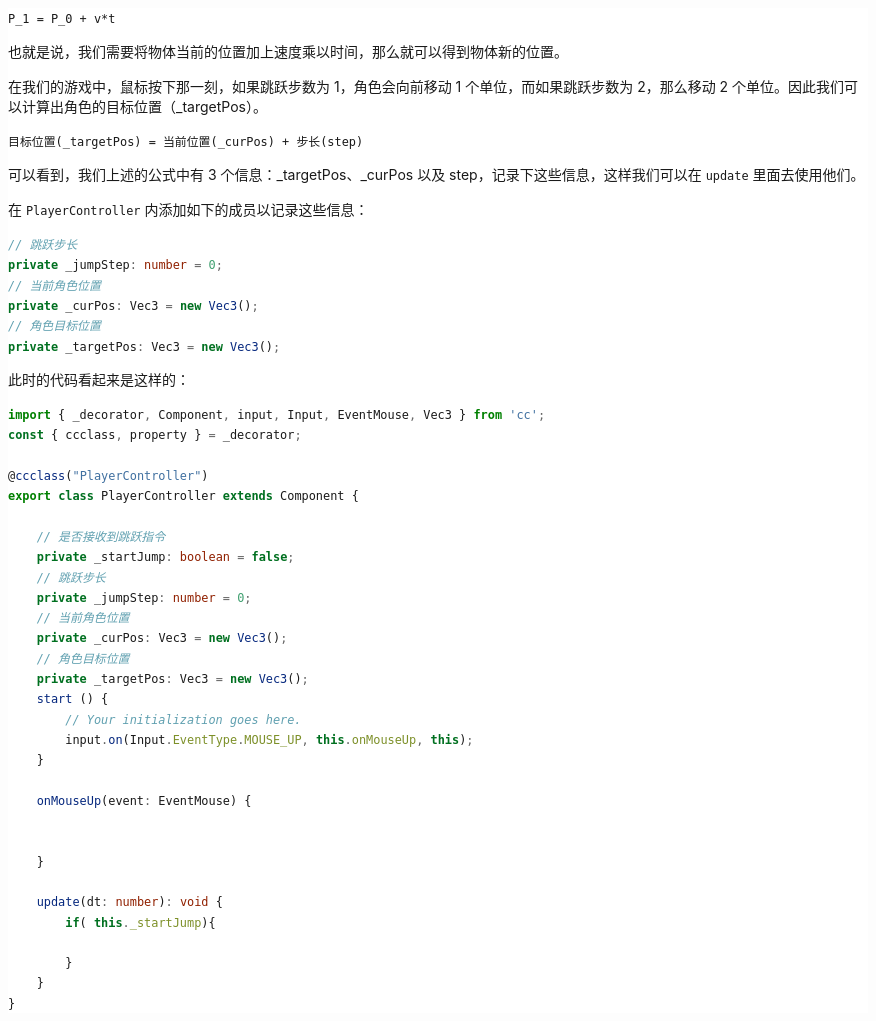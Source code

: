 ```txt
P_1 = P_0 + v*t
```

也就是说，我们需要将物体当前的位置加上速度乘以时间，那么就可以得到物体新的位置。

在我们的游戏中，鼠标按下那一刻，如果跳跃步数为 1，角色会向前移动 1 个单位，而如果跳跃步数为 2，那么移动 2 个单位。因此我们可以计算出角色的目标位置（_targetPos）。

```
目标位置(_targetPos) = 当前位置(_curPos) + 步长(step)
```

可以看到，我们上述的公式中有 3 个信息：_targetPos、_curPos 以及 step，记录下这些信息，这样我们可以在 `update` 里面去使用他们。

在 `PlayerController` 内添加如下的成员以记录这些信息：

```ts
// 跳跃步长
private _jumpStep: number = 0;
// 当前角色位置
private _curPos: Vec3 = new Vec3();
// 角色目标位置
private _targetPos: Vec3 = new Vec3();
```

此时的代码看起来是这样的：

```ts
import { _decorator, Component, input, Input, EventMouse, Vec3 } from 'cc';
const { ccclass, property } = _decorator;

@ccclass("PlayerController")
export class PlayerController extends Component {

    // 是否接收到跳跃指令
    private _startJump: boolean = false;
    // 跳跃步长
    private _jumpStep: number = 0;
    // 当前角色位置
    private _curPos: Vec3 = new Vec3();
    // 角色目标位置
    private _targetPos: Vec3 = new Vec3();
    start () {
        // Your initialization goes here.
        input.on(Input.EventType.MOUSE_UP, this.onMouseUp, this);
    }

    onMouseUp(event: EventMouse) {
       

    }

    update(dt: number): void {
        if( this._startJump){

        }
    }
}
```
